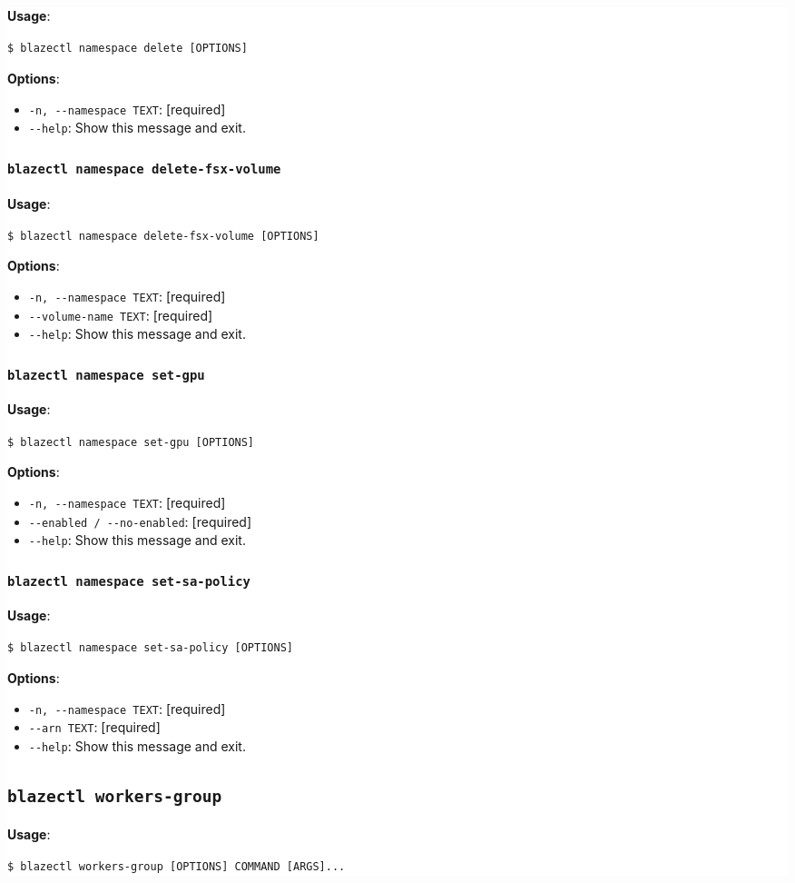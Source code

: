 **Usage**:

```console
$ blazectl namespace delete [OPTIONS]
```

**Options**:

* `-n, --namespace TEXT`: [required]
* `--help`: Show this message and exit.

### `blazectl namespace delete-fsx-volume`

**Usage**:

```console
$ blazectl namespace delete-fsx-volume [OPTIONS]
```

**Options**:

* `-n, --namespace TEXT`: [required]
* `--volume-name TEXT`: [required]
* `--help`: Show this message and exit.

### `blazectl namespace set-gpu`

**Usage**:

```console
$ blazectl namespace set-gpu [OPTIONS]
```

**Options**:

* `-n, --namespace TEXT`: [required]
* `--enabled / --no-enabled`: [required]
* `--help`: Show this message and exit.

### `blazectl namespace set-sa-policy`

**Usage**:

```console
$ blazectl namespace set-sa-policy [OPTIONS]
```

**Options**:

* `-n, --namespace TEXT`: [required]
* `--arn TEXT`: [required]
* `--help`: Show this message and exit.

## `blazectl workers-group`

**Usage**:

```console
$ blazectl workers-group [OPTIONS] COMMAND [ARGS]...
```

